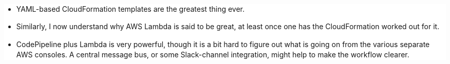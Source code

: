 - YAML-based CloudFormation templates are the greatest thing ever.

- Similarly, I now understand why AWS Lambda is said to be great, at
  least once one has the CloudFormation worked out for it.

- CodePipeline plus Lambda is very powerful, though it is a bit hard
  to figure out what is going on from the various separate AWS
  consoles. A central message bus, or some Slack-channel integration,
  might help to make the workflow clearer.
